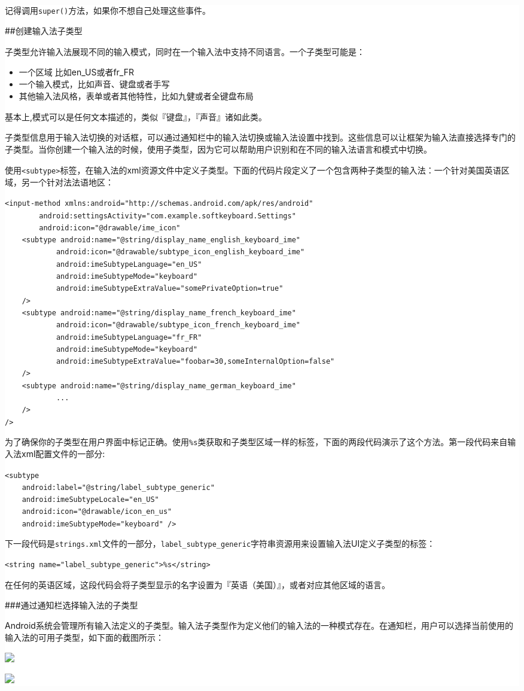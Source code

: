 记得调用`super()`方法，如果你不想自己处理这些事件。

##创建输入法子类型

子类型允许输入法展现不同的输入模式，同时在一个输入法中支持不同语言。一个子类型可能是：

+ 一个区域 比如en_US或者fr_FR
+ 一个输入模式，比如声音、键盘或者手写
+ 其他输入法风格，表单或者其他特性，比如九健或者全键盘布局

基本上,模式可以是任何文本描述的，类似『键盘』，『声音』诸如此类。

子类型信息用于输入法切换的对话框，可以通过通知栏中的输入法切换或输入法设置中找到。这些信息可以让框架为输入法直接选择专门的子类型。当你创建一个输入法的时候，使用子类型，因为它可以帮助用户识别和在不同的输入法语言和模式中切换。

使用`<subtype>`标签，在输入法的xml资源文件中定义子类型。下面的代码片段定义了一个包含两种子类型的输入法：一个针对美国英语区域，另一个针对法法语地区：

    <input-method xmlns:android="http://schemas.android.com/apk/res/android"
            android:settingsActivity="com.example.softkeyboard.Settings"
            android:icon="@drawable/ime_icon"
        <subtype android:name="@string/display_name_english_keyboard_ime"
                android:icon="@drawable/subtype_icon_english_keyboard_ime"
                android:imeSubtypeLanguage="en_US"
                android:imeSubtypeMode="keyboard"
                android:imeSubtypeExtraValue="somePrivateOption=true"
        />
        <subtype android:name="@string/display_name_french_keyboard_ime"
                android:icon="@drawable/subtype_icon_french_keyboard_ime"
                android:imeSubtypeLanguage="fr_FR"
                android:imeSubtypeMode="keyboard"
                android:imeSubtypeExtraValue="foobar=30,someInternalOption=false"
        />
        <subtype android:name="@string/display_name_german_keyboard_ime"
                ...
        />
    />
    
为了确保你的子类型在用户界面中标记正确。使用`%s`类获取和子类型区域一样的标签，下面的两段代码演示了这个方法。第一段代码来自输入法xml配置文件的一部分:

    <subtype
        android:label="@string/label_subtype_generic"
        android:imeSubtypeLocale="en_US"
        android:icon="@drawable/icon_en_us"
        android:imeSubtypeMode="keyboard" />

下一段代码是`strings.xml`文件的一部分，`label_subtype_generic`字符串资源用来设置输入法UI定义子类型的标签：

    <string name="label_subtype_generic">%s</string>
在任何的英语区域，这段代码会将子类型显示的名字设置为『英语（美国）』，或者对应其他区域的语言。


###通过通知栏选择输入法的子类型

Android系统会管理所有输入法定义的子类型。输入法子类型作为定义他们的输入法的一种模式存在。在通知栏，用户可以选择当前使用的输入法的可用子类型，如下面的截图所示：

![](http://developer.android.com/resources/articles/images/inputmethod_subtype_notification.png)

![](http://developer.android.com/resources/articles/images/inputmethod_subtype_preferences.png)
